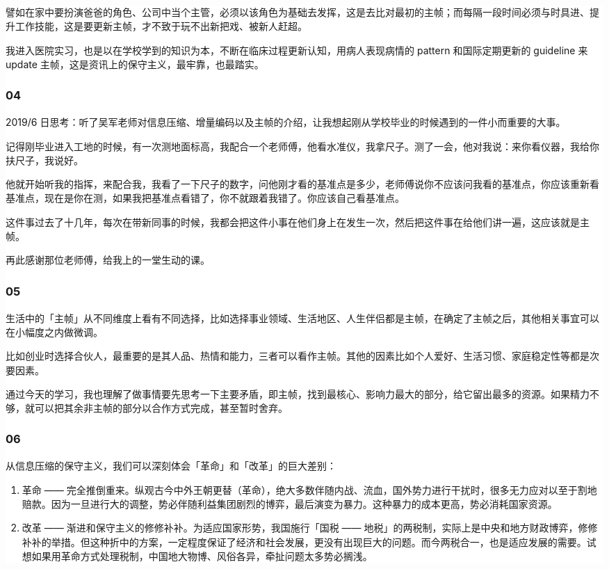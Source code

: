 譬如在家中要扮演爸爸的角色、公司中当个主管，必须以该角色为基础去发挥，这是去比对最初的主帧；而每隔一段时间必须与时具进、提升工作技能，这是要更新主帧，才不致于玩不出新把戏、被新人赶超。

我进入医院实习，也是以在学校学到的知识为本，不断在临床过程更新认知，用病人表现病情的 pattern 和国际定期更新的 guideline 来 update 主帧，这是资讯上的保守主义，最牢靠，也最踏实。

### 04


2019/6 日思考：听了吴军老师对信息压缩、增量编码以及主帧的介绍，让我想起刚从学校毕业的时候遇到的一件小而重要的大事。

记得刚毕业进入工地的时候，有一次测地面标高，我配合一个老师傅，他看水准仪，我拿尺子。测了一会，他对我说：来你看仪器，我给你扶尺子，我说好。

他就开始听我的指挥，来配合我，我看了一下尺子的数字，问他刚才看的基准点是多少，老师傅说你不应该问我看的基准点，你应该重新看基准点，现在是你在测，如果我把基准点看错了，你不就跟着我错了。你应该自己看基准点。

这件事过去了十几年，每次在带新同事的时候，我都会把这件小事在他们身上在发生一次，然后把这件事在给他们讲一遍，这应该就是主帧。

再此感谢那位老师傅，给我上的一堂生动的课。

### 05


生活中的「主帧」从不同维度上看有不同选择，比如选择事业领域、生活地区、人生伴侣都是主帧，在确定了主帧之后，其他相关事宜可以在小幅度之内做微调。

比如创业时选择合伙人，最重要的是其人品、热情和能力，三者可以看作主帧。其他的因素比如个人爱好、生活习惯、家庭稳定性等都是次要因素。

通过今天的学习，我也理解了做事情要先思考一下主要矛盾，即主帧，找到最核心、影响力最大的部分，给它留出最多的资源。如果精力不够，就可以把其余非主帧的部分以合作方式完成，甚至暂时舍弃。

### 06


从信息压缩的保守主义，我们可以深刻体会「革命」和「改革」的巨大差别：

1. 革命 —— 完全推倒重来。纵观古今中外王朝更替（革命），绝大多数伴随内战、流血，国外势力进行干扰时，很多无力应对以至于割地赔款。因为一旦进行大的调整，势必伴随利益集团剧烈的博弈，最后演变为暴力。这种暴力的成本更高，势必消耗国家资源。

2. 改革 —— 渐进和保守主义的修修补补。为适应国家形势，我国施行「国税 —— 地税」的两税制，实际上是中央和地方财政博弈，修修补补的举措。但这种折中的方案，一定程度保证了经济和社会发展，更没有出现巨大的问题。而今两税合一，也是适应发展的需要。试想如果用革命方式处理税制，中国地大物博、风俗各异，牵扯问题太多势必搁浅。

